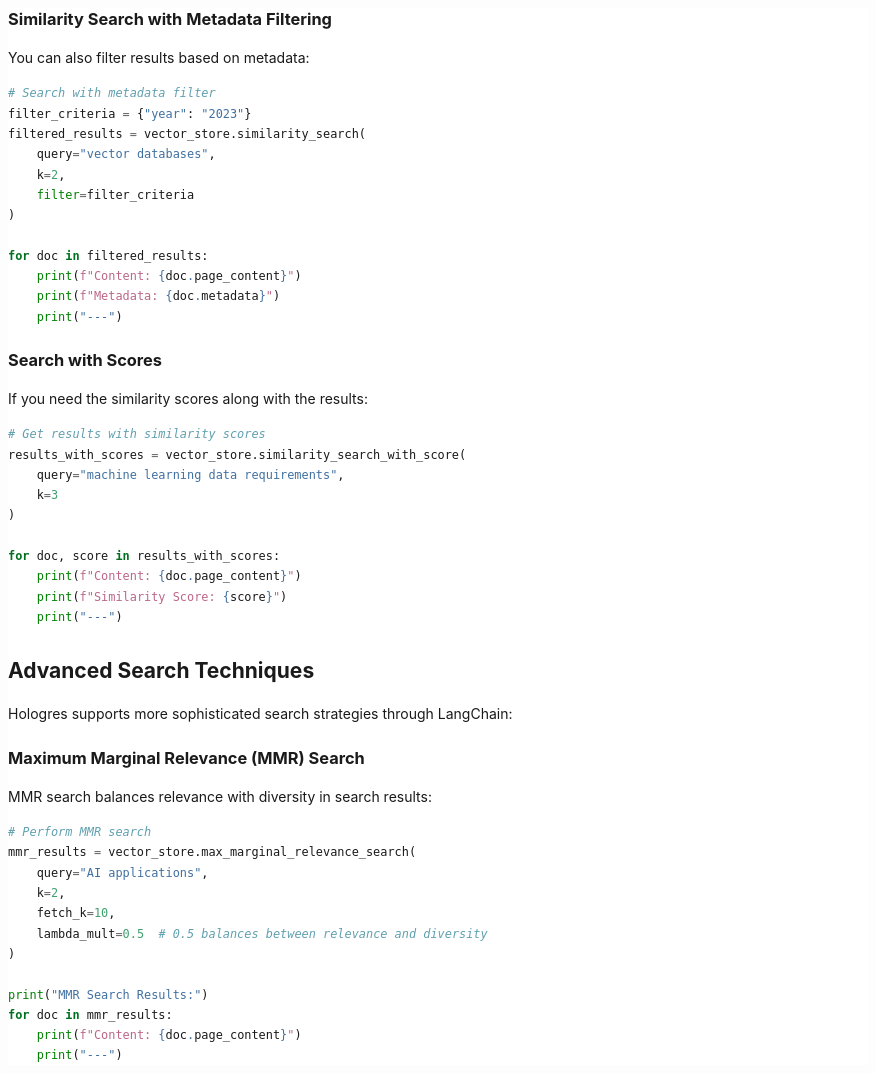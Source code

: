 ### Similarity Search with Metadata Filtering

You can also filter results based on metadata:

```python
# Search with metadata filter
filter_criteria = {"year": "2023"}
filtered_results = vector_store.similarity_search(
    query="vector databases", 
    k=2,
    filter=filter_criteria
)

for doc in filtered_results:
    print(f"Content: {doc.page_content}")
    print(f"Metadata: {doc.metadata}")
    print("---")
```

### Search with Scores

If you need the similarity scores along with the results:

```python
# Get results with similarity scores
results_with_scores = vector_store.similarity_search_with_score(
    query="machine learning data requirements",
    k=3
)

for doc, score in results_with_scores:
    print(f"Content: {doc.page_content}")
    print(f"Similarity Score: {score}")
    print("---")
```

## Advanced Search Techniques

Hologres supports more sophisticated search strategies through LangChain:

### Maximum Marginal Relevance (MMR) Search

MMR search balances relevance with diversity in search results:

```python
# Perform MMR search
mmr_results = vector_store.max_marginal_relevance_search(
    query="AI applications",
    k=2,
    fetch_k=10,
    lambda_mult=0.5  # 0.5 balances between relevance and diversity
)

print("MMR Search Results:")
for doc in mmr_results:
    print(f"Content: {doc.page_content}")
    print("---")
```
